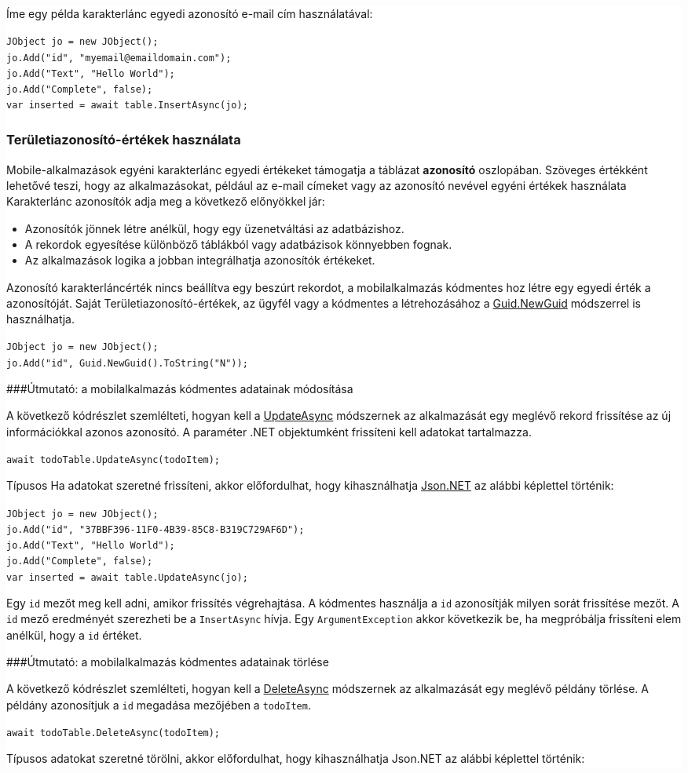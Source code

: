 Íme egy példa karakterlánc egyedi azonosító e-mail cím használatával:

    JObject jo = new JObject();
    jo.Add("id", "myemail@emaildomain.com");
    jo.Add("Text", "Hello World");
    jo.Add("Complete", false);
    var inserted = await table.InsertAsync(jo);

### <a name="working-with-id-values"></a>Területiazonosító-értékek használata

Mobile-alkalmazások egyéni karakterlánc egyedi értékeket támogatja a táblázat **azonosító** oszlopában. Szöveges értékként lehetővé teszi, hogy az alkalmazásokat, például az e-mail címeket vagy az azonosító nevével egyéni értékek használata  Karakterlánc azonosítók adja meg a következő előnyökkel jár:

* Azonosítók jönnek létre anélkül, hogy egy üzenetváltási az adatbázishoz.
* A rekordok egyesítése különböző táblákból vagy adatbázisok könnyebben fognak.
* Az alkalmazások logika a jobban integrálhatja azonosítók értékeket.

Azonosító karakterláncérték nincs beállítva egy beszúrt rekordot, a mobilalkalmazás kódmentes hoz létre egy egyedi érték a azonosítóját. Saját Területiazonosító-értékek, az ügyfél vagy a kódmentes a létrehozásához a [Guid.NewGuid] módszerrel is használhatja.

    JObject jo = new JObject();
    jo.Add("id", Guid.NewGuid().ToString("N"));

###<a name="modifying"></a>Útmutató: a mobilalkalmazás kódmentes adatainak módosítása

A következő kódrészlet szemlélteti, hogyan kell a [UpdateAsync] módszernek az alkalmazását egy meglévő rekord frissítése az új információkkal azonos azonosító. A paraméter .NET objektumként frissíteni kell adatokat tartalmazza.

    await todoTable.UpdateAsync(todoItem);

Típusos Ha adatokat szeretné frissíteni, akkor előfordulhat, hogy kihasználhatja [Json.NET] az alábbi képlettel történik:

    JObject jo = new JObject();
    jo.Add("id", "37BBF396-11F0-4B39-85C8-B319C729AF6D");
    jo.Add("Text", "Hello World");
    jo.Add("Complete", false);
    var inserted = await table.UpdateAsync(jo);

Egy `id` mezőt meg kell adni, amikor frissítés végrehajtása. A kódmentes használja a `id` azonosítják milyen sorát frissítése mezőt. A `id` mező eredményét szerezheti be a `InsertAsync` hívja. Egy `ArgumentException` akkor következik be, ha megpróbálja frissíteni elem anélkül, hogy a `id` értéket.

###<a name="deleting"></a>Útmutató: a mobilalkalmazás kódmentes adatainak törlése

A következő kódrészlet szemlélteti, hogyan kell a [DeleteAsync] módszernek az alkalmazását egy meglévő példány törlése. A példány azonosítjuk a `id` megadása mezőjében a `todoItem`.

    await todoTable.DeleteAsync(todoItem);

Típusos adatokat szeretné törölni, akkor előfordulhat, hogy kihasználhatja Json.NET az alábbi képlettel történik:


[1]: app-service-mobile-windows-store-dotnet-get-started.md
[2]: app-service-mobile-dotnet-backend-how-to-use-server-sdk.md
[3]: app-service-mobile-node-backend-how-to-use-server-sdk.md
[4]: https://msdn.microsoft.com/en-us/library/azure/mt419521(v=azure.10).aspx
[5]: https://github.com/Azure-Samples
[6]: http://www.newtonsoft.com/json/help/html/Properties_T_Newtonsoft_Json_JsonPropertyAttribute.htm
[7]: app-service-mobile-dotnet-backend-how-to-use-server-sdk.md#how-to-define-a-table-controller
[8]: app-service-mobile-node-backend-how-to-use-server-sdk.md#TableOperations
[9]: https://www.nuget.org/packages/Microsoft.Azure.Mobile.Client/
[10]: http://www.symbolsource.org/
[11]: http://www.symbolsource.org/Public/Wiki/Using
[12]: https://msdn.microsoft.com/en-us/library/azure/microsoft.windowsazure.mobileservices.mobileserviceclient(v=azure.10).aspx
[Hitelesítés felvétele az alkalmazásba]: app-service-mobile-windows-store-dotnet-get-started-users.md
[Kapcsolat nélküli adatok szinkronizálása az Azure mobilalkalmazások]: app-service-mobile-offline-data-sync.md
[Leküldéses értesítések felvétele az alkalmazásba]: app-service-mobile-windows-store-dotnet-get-started-push.md
[Regisztráljon az alkalmazást egy Microsoft-fiókkal bejelentkezni használata]: app-service-mobile-how-to-configure-microsoft-authentication.md
[Hogyan alkalmazás szolgáltatás konfigurálása az Active Directory bejelentkezés]: app-service-mobile-how-to-configure-active-directory-authentication.md
[MobileServiceCollection]: https://msdn.microsoft.com/en-us/library/azure/dn250636(v=azure.10).aspx
[MobileServiceIncrementalLoadingCollection]: https://msdn.microsoft.com/en-us/library/azure/dn268408(v=azure.10).aspx
[MobileServiceAuthenticationProvider]: http://msdn.microsoft.com/library/windowsazure/microsoft.windowsazure.mobileservices.mobileserviceauthenticationprovider(v=azure.10).aspx
[MobileServiceUser]: http://msdn.microsoft.com/library/windowsazure/microsoft.windowsazure.mobileservices.mobileserviceuser(v=azure.10).aspx
[MobileServiceAuthenticationToken]: http://msdn.microsoft.com/library/windowsazure/microsoft.windowsazure.mobileservices.mobileserviceuser.mobileserviceauthenticationtoken(v=azure.10).aspx
[GetTable]: https://msdn.microsoft.com/en-us/library/azure/jj554275(v=azure.10).aspx
[típusossá egy hivatkozást hoz létre]: https://msdn.microsoft.com/en-us/library/azure/jj554278(v=azure.10).aspx
[DeleteAsync]: https://msdn.microsoft.com/en-us/library/azure/dn296407(v=azure.10).aspx
[IncludeTotalCount]: https://msdn.microsoft.com/en-us/library/azure/dn250560(v=azure.10).aspx
[InsertAsync]: https://msdn.microsoft.com/en-us/library/azure/dn296400(v=azure.10).aspx
[InvokeApiAsync]: https://msdn.microsoft.com/en-us/library/azure/dn268343(v=azure.10).aspx
[LoginAsync]: https://msdn.microsoft.com/en-us/library/azure/dn296411(v=azure.10).aspx
[LookupAsync]: https://msdn.microsoft.com/en-us/library/azure/jj871654(v=azure.10).aspx
[OrderBy]: https://msdn.microsoft.com/en-us/library/azure/dn250572(v=azure.10).aspx
[OrderByDescending]: https://msdn.microsoft.com/en-us/library/azure/dn250568(v=azure.10).aspx
[ReadAsync]: https://msdn.microsoft.com/en-us/library/azure/mt691741(v=azure.10).aspx
[Jegyzetelés]: https://msdn.microsoft.com/en-us/library/azure/dn250574(v=azure.10).aspx
[Válassza a]: https://msdn.microsoft.com/en-us/library/azure/dn250569(v=azure.10).aspx
[Kihagyása]: https://msdn.microsoft.com/en-us/library/azure/dn250573(v=azure.10).aspx
[UpdateAsync]: https://msdn.microsoft.com/en-us/library/azure/dn250536.(v=azure.10)aspx
[Felhasználóazonosító]: http://msdn.microsoft.com/library/windowsazure/microsoft.windowsazure.mobileservices.mobileserviceuser.userid(v=azure.10).aspx
[Ha]: https://msdn.microsoft.com/en-us/library/azure/dn250579(v=azure.10).aspx
[Azure portál]: https://portal.azure.com/
[Azure klasszikus portál]: https://manage.windowsazure.com/
[EnableQueryAttribute]: https://msdn.microsoft.com/library/system.web.http.odata.enablequeryattribute.aspx
[Guid.NewGuid]: https://msdn.microsoft.com/en-us/library/system.guid.newguid(v=vs.110).aspx
[ISupportIncrementalLoading]: http://msdn.microsoft.com/library/windows/apps/Hh701916.aspx
[A Windows fejlesztői központ]: https://dev.windows.com/en-us/overview
[DelegatingHandler]: https://msdn.microsoft.com/library/system.net.http.delegatinghandler(v=vs.110).aspx
[Windows Live SDK]: https://msdn.microsoft.com/en-us/library/bb404787.aspx
[PasswordVault]: http://msdn.microsoft.com/library/windows/apps/windows.security.credentials.passwordvault.aspx
[ProtectedData]: http://msdn.microsoft.com/library/system.security.cryptography.protecteddata%28VS.95%29.aspx
[Értesítés hubok API-hoz]: https://msdn.microsoft.com/library/azure/dn495101.aspx
[Mobilalkalmazások fájlok minta]: https://github.com/Azure-Samples/app-service-mobile-dotnet-todo-list-files
[LoggingHandler]: https://github.com/Azure-Samples/app-service-mobile-dotnet-todo-list-files/blob/master/src/client/MobileAppsFilesSample/Helpers/LoggingHandler.cs#L63
[OData v3 dokumentáció]: http://www.odata.org/documentation/odata-version-3-0/
[Fiddler]: http://www.telerik.com/fiddler
[Json.NET]: http://www.newtonsoft.com/json
[Xamarin.Auth]: https://components.xamarin.com/view/xamarin.auth/
[AuthStore.cs]: (https://github.com/azure-appservice-samples/ContosoMoments/blob/dev/src/Mobile/ContosoMoments/Helpers/AuthStore.cs)
[ContosoMoments fénykép megosztási minta]: https://github.com/azure-appservice-samples/ContosoMoments